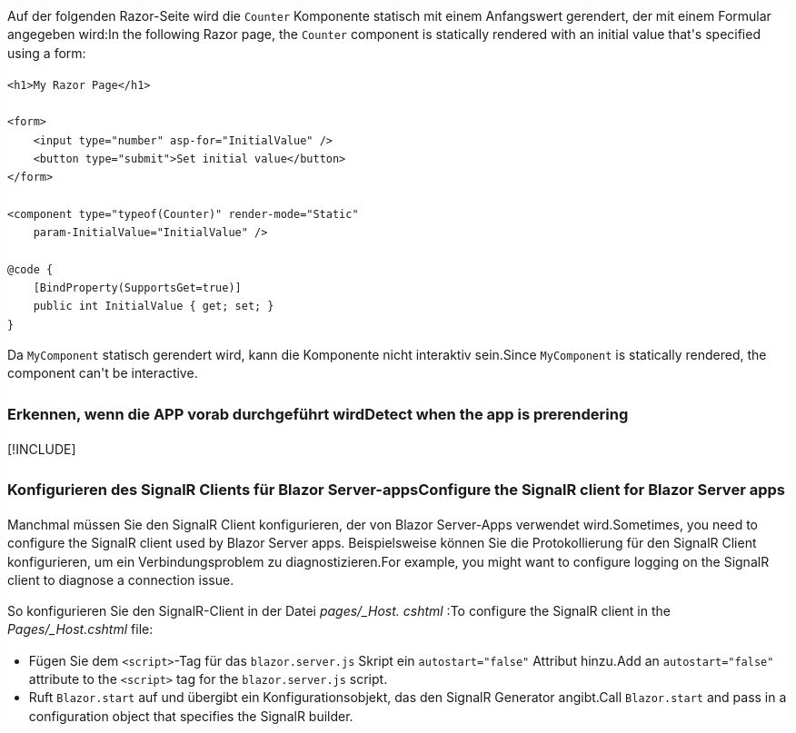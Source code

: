 <span data-ttu-id="1f0d6-324">Auf der folgenden Razor-Seite wird die `Counter` Komponente statisch mit einem Anfangswert gerendert, der mit einem Formular angegeben wird:</span><span class="sxs-lookup"><span data-stu-id="1f0d6-324">In the following Razor page, the `Counter` component is statically rendered with an initial value that's specified using a form:</span></span>

```cshtml
<h1>My Razor Page</h1>

<form>
    <input type="number" asp-for="InitialValue" />
    <button type="submit">Set initial value</button>
</form>

<component type="typeof(Counter)" render-mode="Static" 
    param-InitialValue="InitialValue" />

@code {
    [BindProperty(SupportsGet=true)]
    public int InitialValue { get; set; }
}
```

<span data-ttu-id="1f0d6-325">Da `MyComponent` statisch gerendert wird, kann die Komponente nicht interaktiv sein.</span><span class="sxs-lookup"><span data-stu-id="1f0d6-325">Since `MyComponent` is statically rendered, the component can't be interactive.</span></span>

### <a name="detect-when-the-app-is-prerendering"></a><span data-ttu-id="1f0d6-326">Erkennen, wenn die APP vorab durchgeführt wird</span><span class="sxs-lookup"><span data-stu-id="1f0d6-326">Detect when the app is prerendering</span></span>

[!INCLUDE[](~/includes/blazor-prerendering.md)]

### <a name="configure-the-opno-locsignalr-client-for-opno-locblazor-server-apps"></a><span data-ttu-id="1f0d6-327">Konfigurieren des SignalR Clients für Blazor Server-apps</span><span class="sxs-lookup"><span data-stu-id="1f0d6-327">Configure the SignalR client for Blazor Server apps</span></span>

<span data-ttu-id="1f0d6-328">Manchmal müssen Sie den SignalR Client konfigurieren, der von Blazor Server-Apps verwendet wird.</span><span class="sxs-lookup"><span data-stu-id="1f0d6-328">Sometimes, you need to configure the SignalR client used by Blazor Server apps.</span></span> <span data-ttu-id="1f0d6-329">Beispielsweise können Sie die Protokollierung für den SignalR Client konfigurieren, um ein Verbindungsproblem zu diagnostizieren.</span><span class="sxs-lookup"><span data-stu-id="1f0d6-329">For example, you might want to configure logging on the SignalR client to diagnose a connection issue.</span></span>

<span data-ttu-id="1f0d6-330">So konfigurieren Sie den SignalR-Client in der Datei *pages/_Host. cshtml* :</span><span class="sxs-lookup"><span data-stu-id="1f0d6-330">To configure the SignalR client in the *Pages/_Host.cshtml* file:</span></span>

* <span data-ttu-id="1f0d6-331">Fügen Sie dem `<script>`-Tag für das `blazor.server.js` Skript ein `autostart="false"` Attribut hinzu.</span><span class="sxs-lookup"><span data-stu-id="1f0d6-331">Add an `autostart="false"` attribute to the `<script>` tag for the `blazor.server.js` script.</span></span>
* <span data-ttu-id="1f0d6-332">Ruft `Blazor.start` auf und übergibt ein Konfigurationsobjekt, das den SignalR Generator angibt.</span><span class="sxs-lookup"><span data-stu-id="1f0d6-332">Call `Blazor.start` and pass in a configuration object that specifies the SignalR builder.</span></span>
